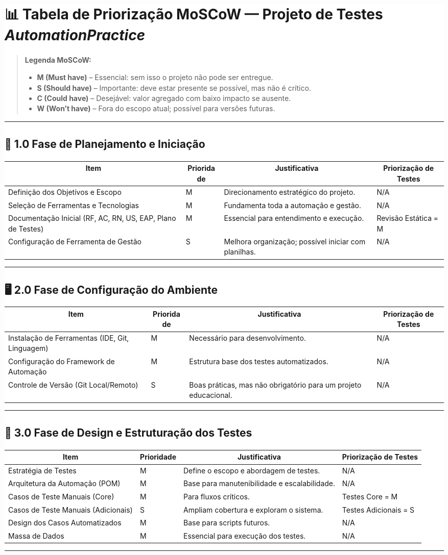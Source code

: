 # 📊 Tabela de Priorização MoSCoW — Projeto de Testes *AutomationPractice*

> **Legenda MoSCoW:**
>
> * **M (Must have)** – Essencial: sem isso o projeto não pode ser entregue.
> * **S (Should have)** – Importante: deve estar presente se possível, mas não é crítico.
> * **C (Could have)** – Desejável: valor agregado com baixo impacto se ausente.
> * **W (Won’t have)** – Fora do escopo atual; possível para versões futuras.

---

## 🔧 1.0 Fase de Planejamento e Iniciação

| Item                                                        | Prioridade | Justificativa                                        | Priorização de Testes |
| ----------------------------------------------------------- | ---------- | ---------------------------------------------------- | --------------------- |
| Definição dos Objetivos e Escopo                            | M          | Direcionamento estratégico do projeto.               | N/A                   |
| Seleção de Ferramentas e Tecnologias                        | M          | Fundamenta toda a automação e gestão.                | N/A                   |
| Documentação Inicial (RF, AC, RN, US, EAP, Plano de Testes) | M          | Essencial para entendimento e execução.              | Revisão Estática = M  |
| Configuração de Ferramenta de Gestão                        | S          | Melhora organização; possível iniciar com planilhas. | N/A                   |

---

## 🖥️ 2.0 Fase de Configuração do Ambiente

| Item                                            | Prioridade | Justificativa                                                   | Priorização de Testes |
| ----------------------------------------------- | ---------- | --------------------------------------------------------------- | --------------------- |
| Instalação de Ferramentas (IDE, Git, Linguagem) | M          | Necessário para desenvolvimento.                                | N/A                   |
| Configuração do Framework de Automação          | M          | Estrutura base dos testes automatizados.                        | N/A                   |
| Controle de Versão (Git Local/Remoto)           | S          | Boas práticas, mas não obrigatório para um projeto educacional. | N/A                   |

---

## 🧩 3.0 Fase de Design e Estruturação dos Testes

| Item                                | Prioridade | Justificativa                                | Priorização de Testes |
| ----------------------------------- | ---------- | -------------------------------------------- | --------------------- |
| Estratégia de Testes                | M          | Define o escopo e abordagem de testes.       | N/A                   |
| Arquitetura da Automação (POM)      | M          | Base para manutenibilidade e escalabilidade. | N/A                   |
| Casos de Teste Manuais (Core)       | M          | Para fluxos críticos.                        | Testes Core = M       |
| Casos de Teste Manuais (Adicionais) | S          | Ampliam cobertura e exploram o sistema.      | Testes Adicionais = S |
| Design dos Casos Automatizados      | M          | Base para scripts futuros.                   | N/A                   |
| Massa de Dados                      | M          | Essencial para execução dos testes.          | N/A                   |

---